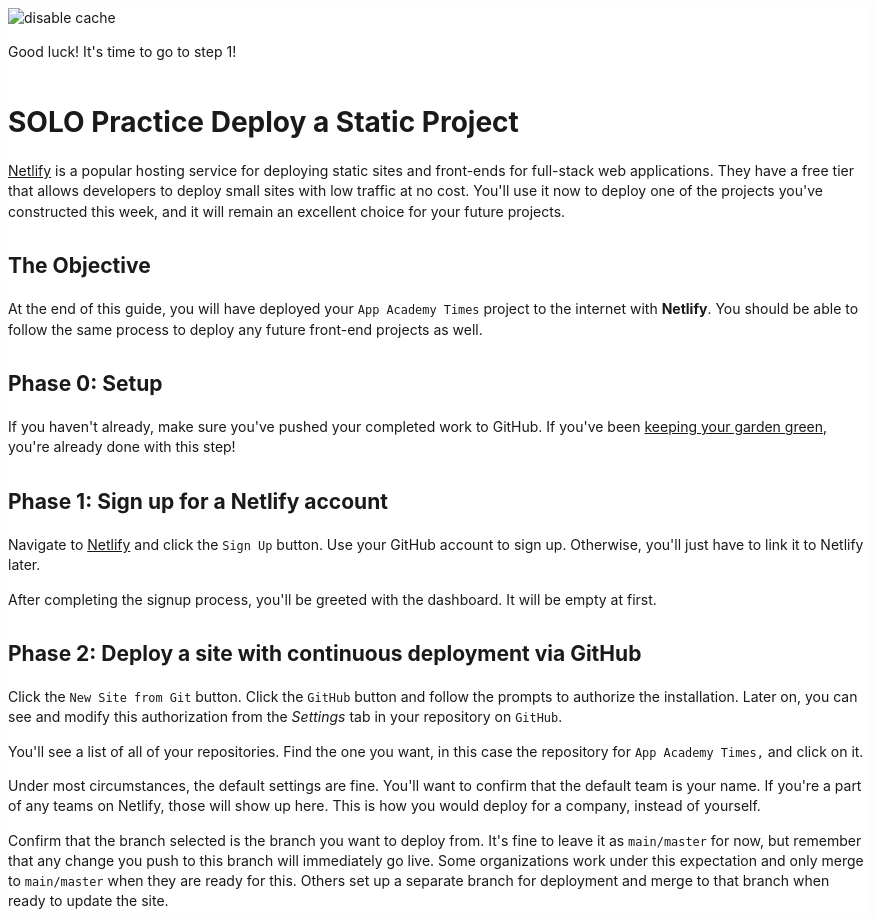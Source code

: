 ![disable cache]

Good luck! It's time to go to step 1!

[aa-times-small]: https://appacademy-open-assets.s3-us-west-1.amazonaws.com/Module-Responsive-Design/response-design-projects/aa-times/assets/1000px-mobile-aa-times.png
[aa-times-medium]: https://appacademy-open-assets.s3-us-west-1.amazonaws.com/Module-Responsive-Design/response-design-projects/aa-times/assets/1020px-aa-times.png
[aa-times-large]: https://appacademy-open-assets.s3-us-west-1.amazonaws.com/Module-Responsive-Design/response-design-projects/aa-times/assets/1230px-full-aa-times.png
[disable cache]: https://appacademy-open-assets.s3-us-west-1.amazonaws.com/Module-Responsive-Design/response-design-projects/aa-times/assets/devtools-enable-cache.png
[starter]: https://github.com/appacademy/practice-for-week-07-aa-times-long-practice


# SOLO Practice Deploy a Static Project

[Netlify](https://www.netlify.com/)  is a popular hosting service for deploying static sites and front-ends for full-stack web applications. They have a free tier that allows developers to deploy small sites with low traffic at no cost. You'll use it now to deploy one of the projects you've constructed this week, and it will remain an excellent choice for your future projects.

## The Objective

At the end of this guide, you will have deployed your  `App Academy Times`  project to the internet with  **Netlify**. You should be able to follow the same process to deploy any future front-end projects as well.

## Phase 0: Setup

If you haven't already, make sure you've pushed your completed work to GitHub. If you've been  [keeping your garden green](https://open.appacademy.io/learn/student-handbook/code-of-conduct/committing-with-a-a-projects), you're already done with this step!

## Phase 1: Sign up for a Netlify account

Navigate to  [Netlify](https://www.netlify.com/)  and click the  `Sign Up`  button. Use your GitHub account to sign up. Otherwise, you'll just have to link it to Netlify later.

After completing the signup process, you'll be greeted with the dashboard. It will be empty at first.

## Phase 2: Deploy a site with continuous deployment via GitHub

Click the  `New Site from Git`  button. Click the  `GitHub`  button and follow the prompts to authorize the installation. Later on, you can see and modify this authorization from the  _Settings_  tab in your repository on  `GitHub`.

You'll see a list of all of your repositories. Find the one you want, in this case the repository for  `App Academy Times,`  and click on it.

Under most circumstances, the default settings are fine. You'll want to confirm that the default team is your name. If you're a part of any teams on Netlify, those will show up here. This is how you would deploy for a company, instead of yourself.

Confirm that the branch selected is the branch you want to deploy from. It's fine to leave it as  `main/master`  for now, but remember that any change you push to this branch will immediately go live. Some organizations work under this expectation and only merge to  `main/master`  when they are ready for this. Others set up a separate branch for deployment and merge to that branch when ready to update the site.
